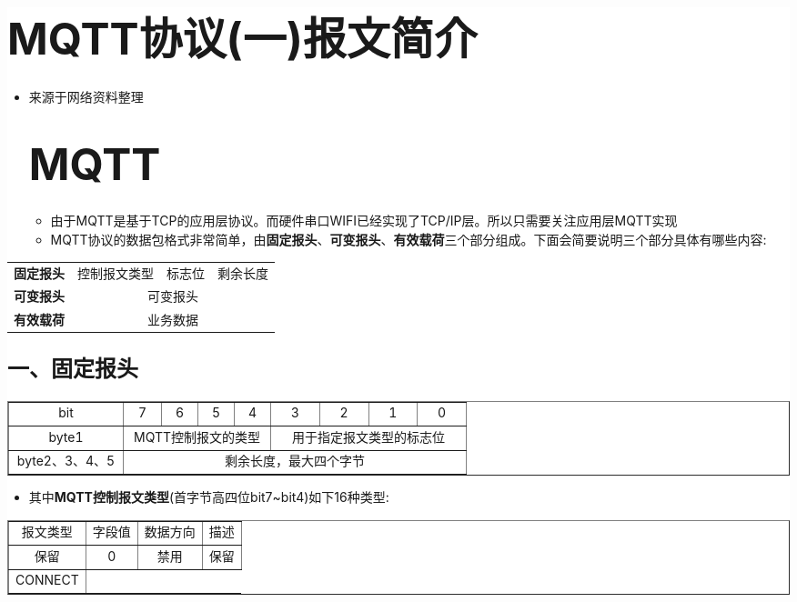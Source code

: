 # <font size =11>MQTT协议(一)报文简介</font>
- 来源于网络资料整理
  ## <font size =8>MQTT</font>
  - 由于MQTT是基于TCP的应用层协议。而硬件串口WIFI已经实现了TCP/IP层。所以只需要关注应用层MQTT实现
  - MQTT协议的数据包格式非常简单，由<b>固定报头</b>、<b>可变报头</b>、<b>有效载荷</b>三个部分组成。下面会简要说明三个部分具体有哪些内容:
<table  border="0" align="center">
<tr>
<td align="center"><b>固定报头</b></td>
<td align="center">控制报文类型</td>
<td align="center">标志位</td>
<td align="center">剩余长度</td>
</tr>
<tr>
<td align="center"><b>可变报头</b></td>
<td colspan="3" align="center">可变报头</td>
<tr>
<td align="center"><b>有效载荷</b></td>
<td colspan="3" align="center">业务数据</td>
</tr>
</table>

### <b><font size =5>一、固定报头</font></b>
<table border="1" align="center">
   <tr>
      <td width="27" align="center">bit</td>
      <td width="27" align="center">7</td>
      <td width="25" align="center">6</td>
      <td width="25" align="center">5</td>
      <td width="25" align="center">4</td>
      <td width="25" align="center">3</td>
      <td width="25" align="center">2</td>
      <td width="25" align="center">1</td>
      <td width="25" align="center">0</td>
   </tr>
   <tr >
      <td align="center">byte1</td>
      <td colspan="4" align="center" > MQTT控制报文的类型</td>
      <td colspan="4" align="center" width="200">用于指定报文类型的标志位</td>
   </tr>
   <tr>
      <td  width="111"align="center">byte2、3、4、5</td>
      <td colspan="8" align="center">剩余长度，最大四个字节</td>
   </tr>
</table>

- 其中<b>MQTT控制报文类型</b>(首字节高四位bit7~bit4)如下16种类型:
<table border="1" align="center">
<tr>
<td align="center">报文类型</td>
<td align="center">字段值</td>
<td align="center">数据方向</td>
<td align="center">描述</td>
</tr>
<tr>
<td align="center">保留</td>
<td align="center">0</td>
<td align="center">禁用</td>
<td align="center">保留</td>
</tr>
<tr>
<td align="center">CONNECT</td>